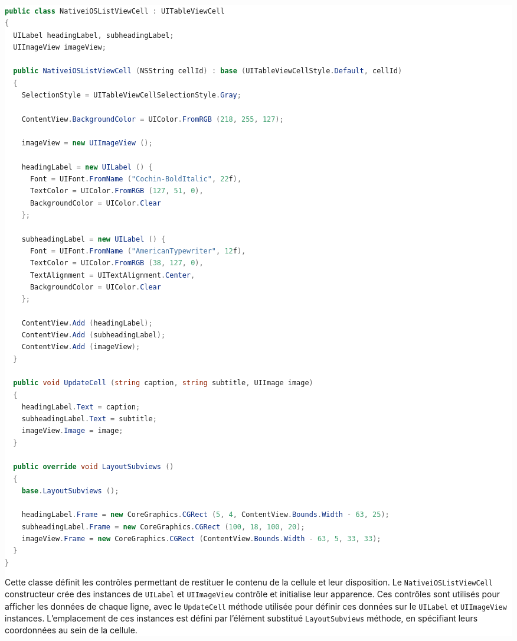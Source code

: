 ```csharp
public class NativeiOSListViewCell : UITableViewCell
{
  UILabel headingLabel, subheadingLabel;
  UIImageView imageView;

  public NativeiOSListViewCell (NSString cellId) : base (UITableViewCellStyle.Default, cellId)
  {
    SelectionStyle = UITableViewCellSelectionStyle.Gray;

    ContentView.BackgroundColor = UIColor.FromRGB (218, 255, 127);

    imageView = new UIImageView ();

    headingLabel = new UILabel () {
      Font = UIFont.FromName ("Cochin-BoldItalic", 22f),
      TextColor = UIColor.FromRGB (127, 51, 0),
      BackgroundColor = UIColor.Clear
    };

    subheadingLabel = new UILabel () {
      Font = UIFont.FromName ("AmericanTypewriter", 12f),
      TextColor = UIColor.FromRGB (38, 127, 0),
      TextAlignment = UITextAlignment.Center,
      BackgroundColor = UIColor.Clear
    };

    ContentView.Add (headingLabel);
    ContentView.Add (subheadingLabel);
    ContentView.Add (imageView);
  }

  public void UpdateCell (string caption, string subtitle, UIImage image)
  {
    headingLabel.Text = caption;
    subheadingLabel.Text = subtitle;
    imageView.Image = image;
  }

  public override void LayoutSubviews ()
  {
    base.LayoutSubviews ();

    headingLabel.Frame = new CoreGraphics.CGRect (5, 4, ContentView.Bounds.Width - 63, 25);
    subheadingLabel.Frame = new CoreGraphics.CGRect (100, 18, 100, 20);
    imageView.Frame = new CoreGraphics.CGRect (ContentView.Bounds.Width - 63, 5, 33, 33);
  }
}
```

Cette classe définit les contrôles permettant de restituer le contenu de la cellule et leur disposition. Le `NativeiOSListViewCell` constructeur crée des instances de `UILabel` et `UIImageView` contrôle et initialise leur apparence. Ces contrôles sont utilisés pour afficher les données de chaque ligne, avec le `UpdateCell` méthode utilisée pour définir ces données sur le `UILabel` et `UIImageView` instances. L’emplacement de ces instances est défini par l’élément substitué `LayoutSubviews` méthode, en spécifiant leurs coordonnées au sein de la cellule.
